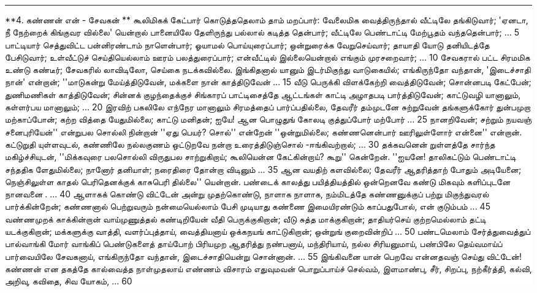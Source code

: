 
---
**4. கண்ணன் என் - சேவகன்
**
கூலிமிகக் கேட்பார் கொடுத்ததெலாம் தாம் மறப்பார்:
வேலைமிக வைத்திருந்தால் வீட்டிலே தங்கிடுவார்;
'ஏனடா, நீ நேற்றைக் கிங்குவர வில்லை' யென்றால்
பானையிலே தேளிருந்து பல்லால் கடித்த தென்பார்;
வீட்டிலே பெண்டாட்டி மேற்பூதம் வந்ததென்பார்; ... 5
பாட்டியார் செத்துவிட்ட பன்னிரண்டாம் நாளென்பார்;
ஓயாமல் பொய்யுரைப்பார்; ஒன்றுரைக்க வேறுசெய்வார்;
தாயாதி யோடு தனியிடத்தே பேசிடுவார்;
உள்வீட்டுச் செய்தியெல்லாம் ஊரம் பலத்துரைப்பார்;
என்வீட்டில் இல்லையென்றால் எங்கும் முரசறைவார்; ... 10
சேவகரால் பட்ட சிரமமிக உண்டு கண்டீர்;
சேவகரில் லாவிடிலோ, செய்கை நடக்கவில்லை.
இங்கிதனால் யானும் இடர்மிகுந்து வாடுகையில்;
எங்கிருந்தோ வந்தான், 'இடைச்சாதி நான்' என்றான்;
''மாடுகன்று மேய்த்திடுவேன், மக்களை நான் காத்திடுவேன் ... 15
வீடு பெருக்கி விளக்கேற்றி வைத்திடுவேன்;
சொன்னபடி கேட்பேன்; துணிமணிகள் காத்திடுவேன்;
சின்னக் குழந்தைக்குச் சிங்காரப் பாட்டிசைத்தே
ஆட்டங்கள் காட்டி அழாதபடி பார்த்திடுவேன்;
காட்டுவழி யானாலும், கள்ளர்பய மானாலும்; ... 20
இரவிற் பகலிலே எந்நேர மானாலும்
சிரமத்தைப் பார்ப்பதில்லை, தேவரீர் தம்முடனே
சுற்றுவேன் தங்களுக்கோர் துன்பமுறா மற்காப்போன்;
கற்ற வித்தை யேதுமில்லை; காட்டு மனிதன்; ஐயே!
ஆன பொழுதுங் கோலடி குத்துப்போர் மற்போர் ... 25
நானறிவேன்; சற்றும் நயவஞ் சனைபுரியேன்''
என்றுபல சொல்லி நின்றான் ''ஏது பெயர்? சொல்'' என்றேன்
''ஒன்றுமில்லை; கண்ணனென்பார் ஊரிலுள்ளோர் என்னை'' என்றான்.
கட்டுறுதி யுள்ளவுடல், கண்ணிலே நல்லகுணம்
ஒட்டுறவே நன்றா உரைத்திடுஞ்சொல் -ஈங்கிவற்றால்; ... 30
தக்கவனென் றுள்ளத்தே சார்ந்த மகிழ்ச்சியுடன்,
''மிக்கவுரை பலசொல்லி விருதுபல சாற்றுகிறாய்;
கூலியென்ன கேட்கின்றாய்? கூறு'' கென்றேன். ''ஐயனே!
தாலிகட்டும் பெண்டாட்டி சந்ததிக ளேதுமில்லை;
நானோர் தனியாள்; நரைதிரை தோன்றா விடினும் ... 35
ஆன வயதிற் களவில்லை; தேவரீர்
ஆதரித்தாற் போதும் அடியேனை; நெஞ்சிலுள்ள
காதல் பெரிதெனக்குக் காசுபெரி தில்லை'' யென்றான்.
பண்டைக் காலத்து பயித்தியத்தில் ஒன்றெனவே
கண்டு மிகவும் களிப்புடனே நானவனை . ... 40
ஆளாகக் கொண்டு விட்டேன் அன்று முதற்கொண்டு,
நாளாக நாளாக, நம்மிடத்தே கண்ணனுக்குப்
பற்று மிகுந்துவரல் பார்க்கின்றேன்; கண்ணனால்
பெற்றுவரும் நன்மையெல்லாம் பேசி முடியாது
கண்ணை இமையிரண்டும் காப்பதுபோல், என் குடும்பம் ... 45
வண்ணமுறக் காக்கின்றான் வாய்முணுத்தல் கண்டிறியேன்
வீதி பெருக்குகிறான்; வீடு சுத்த மாக்குகிறான்;
தாதியர்செய் குற்றமெல்லாம் தட்டி யடக்குகிறான்;
மக்களுக்கு வாத்தி, வளர்ப்புத்தாய், வைத்தியனாய்
ஒக்கநயங் காட்டுகிறான்; ஒன்றுங் குறைவின்றிப் ... 50
பண்டமெலாம் சேர்த்துவைத்துப் பால்வாங்கி மோர் வாங்கிப்
பெண்டுகளைத் தாய்போற் பிரியமுற ஆதரித்து
நண்பனாய், மந்திரியாய், நல்ல சிரியனுமாய்,
பண்பிலே தெய்வமாய்ப் பார்வையிலே சேவகனாய்,
எங்கிருந்தோ வந்தான், இடைச்சாதியென்று சொன்னான். ... 55
இங்கிவனை யான் பெறவே என்னதவஞ் செய்து விட்டேன்!
கண்ணன் என தகத்தே கால்வைத்த நாள்முதலாய்
எண்ணம் விசாரம் எதுவுமவன் பொறுப்பாய்ச்
செல்வம், இளமாண்பு, சீர், சிறப்பு, நற்கீர்த்தி,
கல்வி, அறிவு, கவிதை, சிவ யோகம், ... 60
